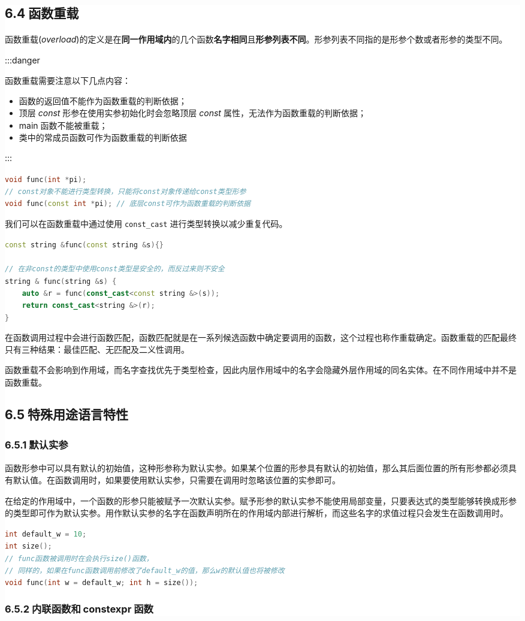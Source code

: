## 6.4 函数重载

函数重载(_overload_)的定义是在**同一作用域内**的几个函数**名字相同**且**形参列表不同**。形参列表不同指的是形参个数或者形参的类型不同。

:::danger

函数重载需要注意以下几点内容：

- 函数的返回值不能作为函数重载的判断依据；
- 顶层 _const_ 形参在使用实参初始化时会忽略顶层 _const_ 属性，无法作为函数重载的判断依据；
- main 函数不能被重载；
- 类中的常成员函数可作为函数重载的判断依据

:::

```cpp
void func(int *pi);
// const对象不能进行类型转换，只能将const对象传递给const类型形参
void func(const int *pi); // 底层const可作为函数重载的判断依据
```

我们可以在函数重载中通过使用 `const_cast` 进行类型转换以减少重复代码。

```cpp
const string &func(const string &s){}

// 在非const的类型中使用const类型是安全的，而反过来则不安全
string & func(string &s) {
    auto &r = func(const_cast<const string &>(s));
    return const_cast<string &>(r);
}
```

在函数调用过程中会进行函数匹配，函数匹配就是在一系列候选函数中确定要调用的函数，这个过程也称作重载确定。函数重载的匹配最终只有三种结果：最佳匹配、无匹配及二义性调用。

函数重载不会影响到作用域，而名字查找优先于类型检查，因此内层作用域中的名字会隐藏外层作用域的同名实体。在不同作用域中并不是函数重载。

## 6.5 特殊用途语言特性

### 6.5.1 默认实参

函数形参中可以具有默认的初始值，这种形参称为默认实参。如果某个位置的形参具有默认的初始值，那么其后面位置的所有形参都必须具有默认值。在函数调用时，如果要使用默认实参，只需要在调用时忽略该位置的实参即可。

在给定的作用域中，一个函数的形参只能被赋予一次默认实参。赋予形参的默认实参不能使用局部变量，只要表达式的类型能够转换成形参的类型即可作为默认实参。用作默认实参的名字在函数声明所在的作用域内部进行解析，而这些名字的求值过程只会发生在函数调用时。

```cpp
int default_w = 10;
int size();
// func函数被调用时在会执行size()函数，
// 同样的，如果在func函数调用前修改了default_w的值，那么w的默认值也将被修改
void func(int w = default_w; int h = size());
```

### 6.5.2 内联函数和 constexpr 函数
